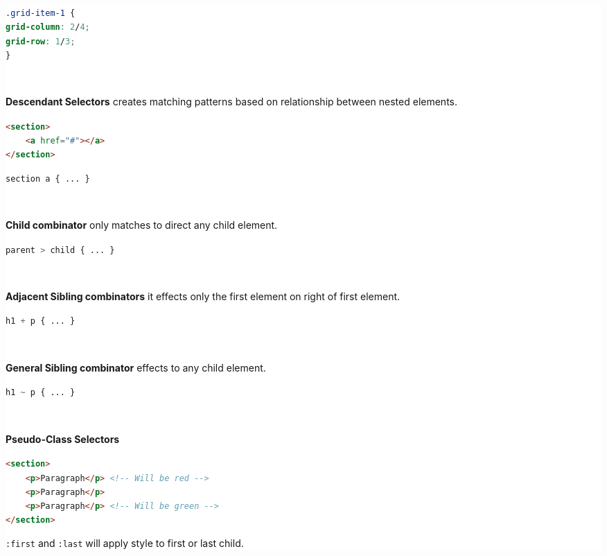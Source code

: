 ```css
.grid-item-1 {
grid-column: 2/4;
grid-row: 1/3;
}
```

</br>


**Descendant Selectors** creates matching patterns based on relationship between nested elements.

```html
<section>
    <a href="#"></a>
</section>
```

```css
section a { ... }
```

</br>


**Child combinator** only matches to direct any child element.

```css
parent > child { ... }
```

</br>


**Adjacent Sibling combinators** it effects only the first element on right of first element.

```css
h1 + p { ... }
```

</br>


**General Sibling combinator** effects to any child element.

```css
h1 ~ p { ... }
```

</br>


**Pseudo-Class Selectors** 

```html
<section>
    <p>Paragraph</p> <!-- Will be red -->
	<p>Paragraph</p>
    <p>Paragraph</p> <!-- Will be green -->
</section>
```

`:first` and `:last` will apply style to first or last child.
